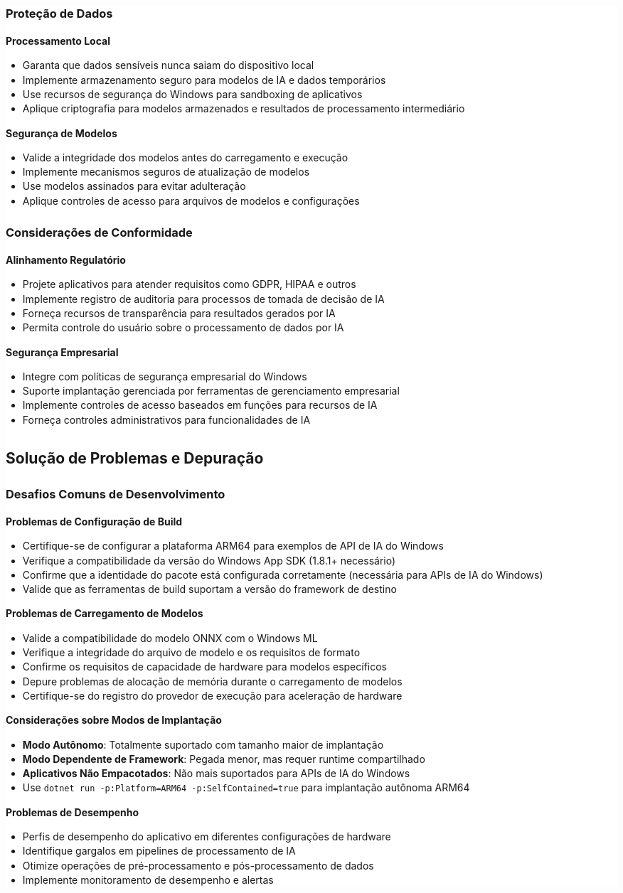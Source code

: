 ### Proteção de Dados  

**Processamento Local**  
- Garanta que dados sensíveis nunca saiam do dispositivo local  
- Implemente armazenamento seguro para modelos de IA e dados temporários  
- Use recursos de segurança do Windows para sandboxing de aplicativos  
- Aplique criptografia para modelos armazenados e resultados de processamento intermediário  

**Segurança de Modelos**  
- Valide a integridade dos modelos antes do carregamento e execução  
- Implemente mecanismos seguros de atualização de modelos  
- Use modelos assinados para evitar adulteração  
- Aplique controles de acesso para arquivos de modelos e configurações  

### Considerações de Conformidade  

**Alinhamento Regulatório**  
- Projete aplicativos para atender requisitos como GDPR, HIPAA e outros  
- Implemente registro de auditoria para processos de tomada de decisão de IA  
- Forneça recursos de transparência para resultados gerados por IA  
- Permita controle do usuário sobre o processamento de dados por IA  

**Segurança Empresarial**  
- Integre com políticas de segurança empresarial do Windows  
- Suporte implantação gerenciada por ferramentas de gerenciamento empresarial  
- Implemente controles de acesso baseados em funções para recursos de IA  
- Forneça controles administrativos para funcionalidades de IA  

## Solução de Problemas e Depuração  

### Desafios Comuns de Desenvolvimento  

**Problemas de Configuração de Build**  
- Certifique-se de configurar a plataforma ARM64 para exemplos de API de IA do Windows  
- Verifique a compatibilidade da versão do Windows App SDK (1.8.1+ necessário)  
- Confirme que a identidade do pacote está configurada corretamente (necessária para APIs de IA do Windows)  
- Valide que as ferramentas de build suportam a versão do framework de destino  

**Problemas de Carregamento de Modelos**  
- Valide a compatibilidade do modelo ONNX com o Windows ML  
- Verifique a integridade do arquivo de modelo e os requisitos de formato  
- Confirme os requisitos de capacidade de hardware para modelos específicos  
- Depure problemas de alocação de memória durante o carregamento de modelos  
- Certifique-se do registro do provedor de execução para aceleração de hardware  

**Considerações sobre Modos de Implantação**  
- **Modo Autônomo**: Totalmente suportado com tamanho maior de implantação  
- **Modo Dependente de Framework**: Pegada menor, mas requer runtime compartilhado  
- **Aplicativos Não Empacotados**: Não mais suportados para APIs de IA do Windows  
- Use `dotnet run -p:Platform=ARM64 -p:SelfContained=true` para implantação autônoma ARM64  

**Problemas de Desempenho**  
- Perfis de desempenho do aplicativo em diferentes configurações de hardware  
- Identifique gargalos em pipelines de processamento de IA  
- Otimize operações de pré-processamento e pós-processamento de dados  
- Implemente monitoramento de desempenho e alertas  
